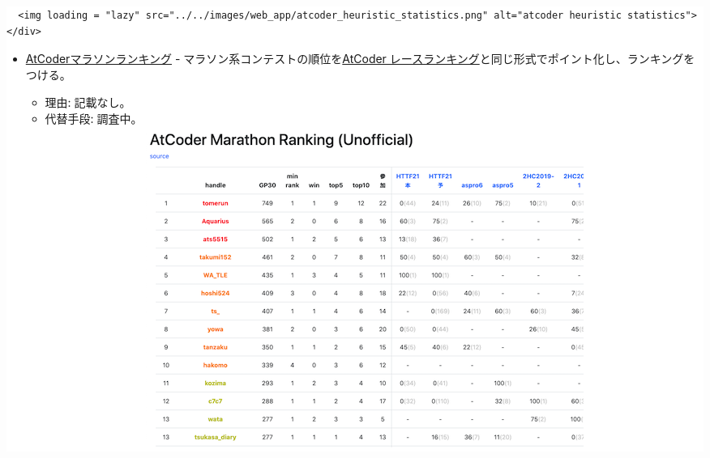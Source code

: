       <img loading = "lazy" src="../../images/web_app/atcoder_heuristic_statistics.png" alt="atcoder heuristic statistics">
    </div>



- [AtCoderマラソンランキング](https://tomerun.github.io/atcoder_marathon_ranking/index.html) - マラソン系コンテストの順位を[AtCoder レースランキング](https://atcoder.jp/posts/170)と同じ形式でポイント化し、ランキングをつける。

    - 理由: 記載なし。
    - 代替手段: 調査中。

    <div align="center">
      <img loading = "lazy" src="../../images/web_app/atcoder_marathon_ranking.png" alt="atcoder marathon ranking">
    </div>
